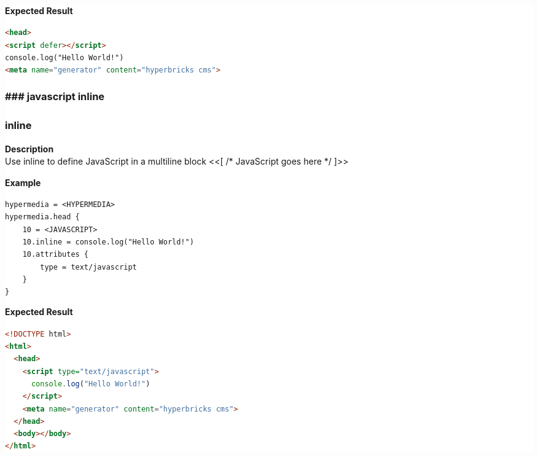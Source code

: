 **Expected Result**

````html
<head>
<script defer></script>
console.log("Hello World!")
<meta name="generator" content="hyperbricks cms">
````












### ### javascript inline
### inline

**Description**  
Use inline to define JavaScript in a multiline block &lt;&lt;[ /* JavaScript goes here */ ]&gt;&gt;


**Example**
````properties
hypermedia = <HYPERMEDIA>
hypermedia.head {
    10 = <JAVASCRIPT>
    10.inline = console.log("Hello World!")
    10.attributes {
        type = text/javascript
    }
}

````

**Expected Result**

````html
<!DOCTYPE html>
<html>
  <head>
    <script type="text/javascript">
      console.log("Hello World!")
    </script>
    <meta name="generator" content="hyperbricks cms">
  </head>
  <body></body>
</html>
````








